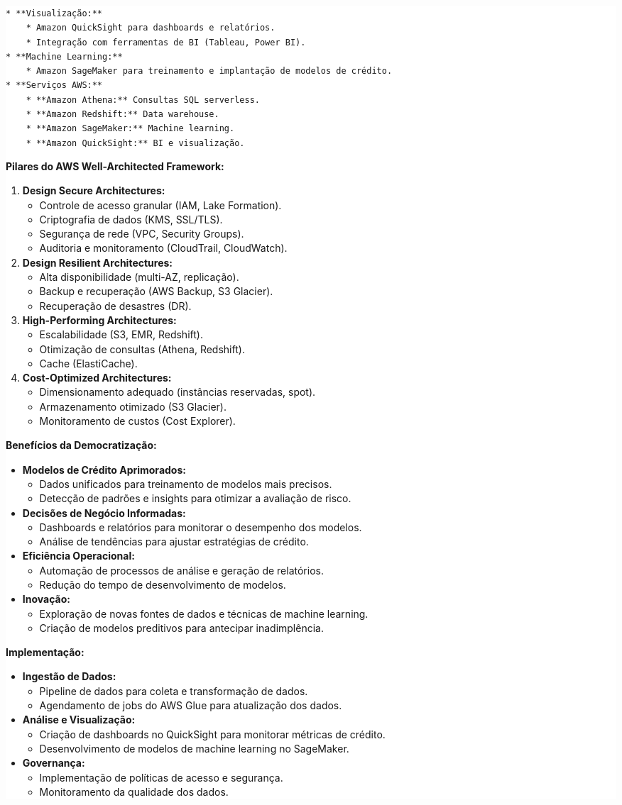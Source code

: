     * **Visualização:**
        * Amazon QuickSight para dashboards e relatórios.
        * Integração com ferramentas de BI (Tableau, Power BI).
    * **Machine Learning:**
        * Amazon SageMaker para treinamento e implantação de modelos de crédito.
    * **Serviços AWS:**
        * **Amazon Athena:** Consultas SQL serverless.
        * **Amazon Redshift:** Data warehouse.
        * **Amazon SageMaker:** Machine learning.
        * **Amazon QuickSight:** BI e visualização.

**Pilares do AWS Well-Architected Framework:**

1. **Design Secure Architectures:**
    * Controle de acesso granular (IAM, Lake Formation).
    * Criptografia de dados (KMS, SSL/TLS).
    * Segurança de rede (VPC, Security Groups).
    * Auditoria e monitoramento (CloudTrail, CloudWatch).
2. **Design Resilient Architectures:**
    * Alta disponibilidade (multi-AZ, replicação).
    * Backup e recuperação (AWS Backup, S3 Glacier).
    * Recuperação de desastres (DR).
3. **High-Performing Architectures:**
    * Escalabilidade (S3, EMR, Redshift).
    * Otimização de consultas (Athena, Redshift).
    * Cache (ElastiCache).
4. **Cost-Optimized Architectures:**
    * Dimensionamento adequado (instâncias reservadas, spot).
    * Armazenamento otimizado (S3 Glacier).
    * Monitoramento de custos (Cost Explorer).

**Benefícios da Democratização:**

* **Modelos de Crédito Aprimorados:**
  * Dados unificados para treinamento de modelos mais precisos.
  * Detecção de padrões e insights para otimizar a avaliação de risco.
* **Decisões de Negócio Informadas:**
  * Dashboards e relatórios para monitorar o desempenho dos modelos.
  * Análise de tendências para ajustar estratégias de crédito.
* **Eficiência Operacional:**
  * Automação de processos de análise e geração de relatórios.
  * Redução do tempo de desenvolvimento de modelos.
* **Inovação:**
  * Exploração de novas fontes de dados e técnicas de machine learning.
  * Criação de modelos preditivos para antecipar inadimplência.

**Implementação:**

* **Ingestão de Dados:**
  * Pipeline de dados para coleta e transformação de dados.
  * Agendamento de jobs do AWS Glue para atualização dos dados.
* **Análise e Visualização:**
  * Criação de dashboards no QuickSight para monitorar métricas de crédito.
  * Desenvolvimento de modelos de machine learning no SageMaker.
* **Governança:**
  * Implementação de políticas de acesso e segurança.
  * Monitoramento da qualidade dos dados.
